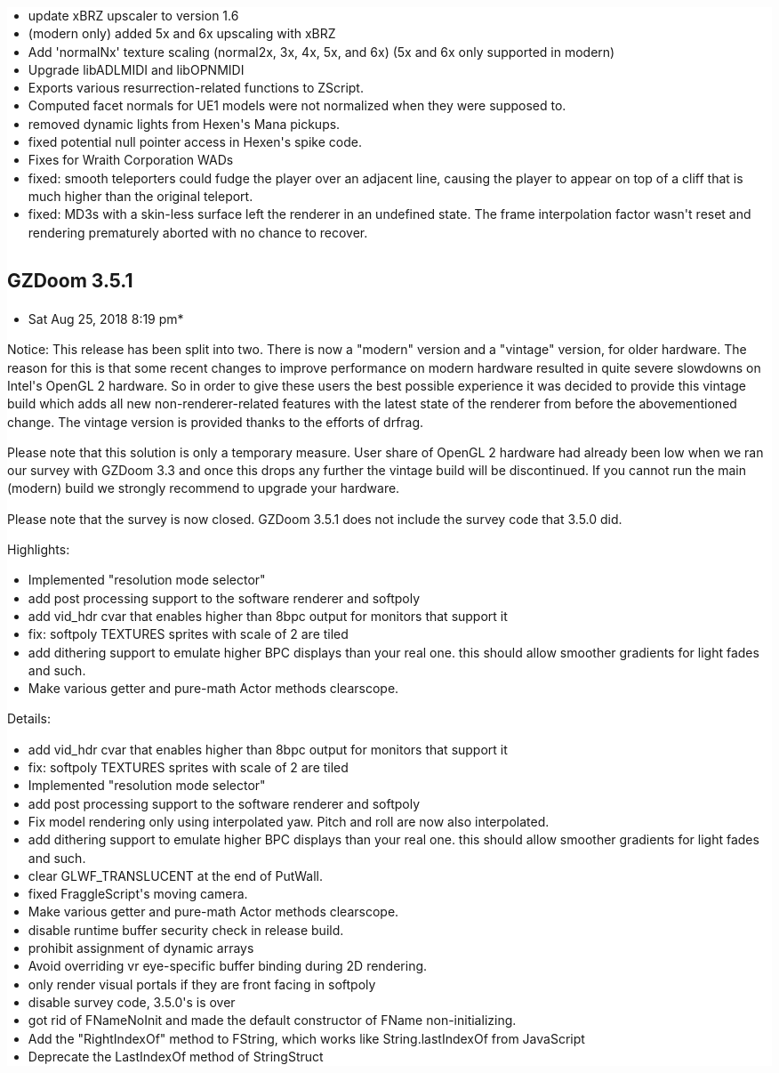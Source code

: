 * update xBRZ upscaler to version 1.6
* (modern only) added 5x and 6x upscaling with xBRZ
* Add 'normalNx' texture scaling (normal2x, 3x, 4x, 5x, and 6x) (5x and 6x only supported in modern)
* Upgrade libADLMIDI and libOPNMIDI
* Exports various resurrection-related functions to ZScript.
* Computed facet normals for UE1 models were not normalized when they were supposed to.
* removed dynamic lights from Hexen's Mana pickups.
* fixed potential null pointer access in Hexen's spike code.
* Fixes for Wraith Corporation WADs
* fixed: smooth teleporters could fudge the player over an adjacent line, causing the player to appear on top of a cliff that is much higher than the original teleport.
* fixed: MD3s with a skin-less surface left the renderer in an undefined state. The frame interpolation factor wasn't reset and rendering prematurely aborted with no chance to recover.



GZDoom 3.5.1
--------------------------------------------------------------------------------
* Sat Aug 25, 2018 8:19 pm*

Notice: This release has been split into two. There is now a "modern" version and a "vintage" version, for older hardware. The reason for this is that some recent changes to improve performance on modern hardware resulted in quite severe slowdowns on Intel's OpenGL 2 hardware. So in order to give these users the best possible experience it was decided to provide this vintage build which adds all new non-renderer-related features with the latest state of the renderer from before the abovementioned change. The vintage version is provided thanks to the efforts of drfrag.

Please note that this solution is only a temporary measure. User share of OpenGL 2 hardware had already been low when we ran our survey with GZDoom 3.3 and once this drops any further the vintage build will be discontinued. If you cannot run the main (modern) build we strongly recommend to upgrade your hardware.

Please note that the survey is now closed. GZDoom 3.5.1 does not include the survey code that 3.5.0 did.

Highlights:

* Implemented "resolution mode selector"
* add post processing support to the software renderer and softpoly
* add vid_hdr cvar that enables higher than 8bpc output for monitors that support it
* fix: softpoly TEXTURES sprites with scale of 2 are tiled
* add dithering support to emulate higher BPC displays than your real one. this should allow smoother gradients for light fades and such.
* Make various getter and pure-math Actor methods clearscope.

Details:

* add vid_hdr cvar that enables higher than 8bpc output for monitors that support it
* fix: softpoly TEXTURES sprites with scale of 2 are tiled
* Implemented "resolution mode selector"
* add post processing support to the software renderer and softpoly
* Fix model rendering only using interpolated yaw. Pitch and roll are now also interpolated.
* add dithering support to emulate higher BPC displays than your real one. this should allow smoother gradients for light fades and such.
* clear GLWF_TRANSLUCENT at the end of PutWall.
* fixed FraggleScript's moving camera.
* Make various getter and pure-math Actor methods clearscope.
* disable runtime buffer security check in release build.
* prohibit assignment of dynamic arrays
* Avoid overriding vr eye-specific buffer binding during 2D rendering.
* only render visual portals if they are front facing in softpoly
* disable survey code, 3.5.0's is over
* got rid of FNameNoInit and made the default constructor of FName non-initializing.
* Add the "RightIndexOf" method to FString, which works like String.lastIndexOf from JavaScript
* Deprecate the LastIndexOf method of StringStruct
